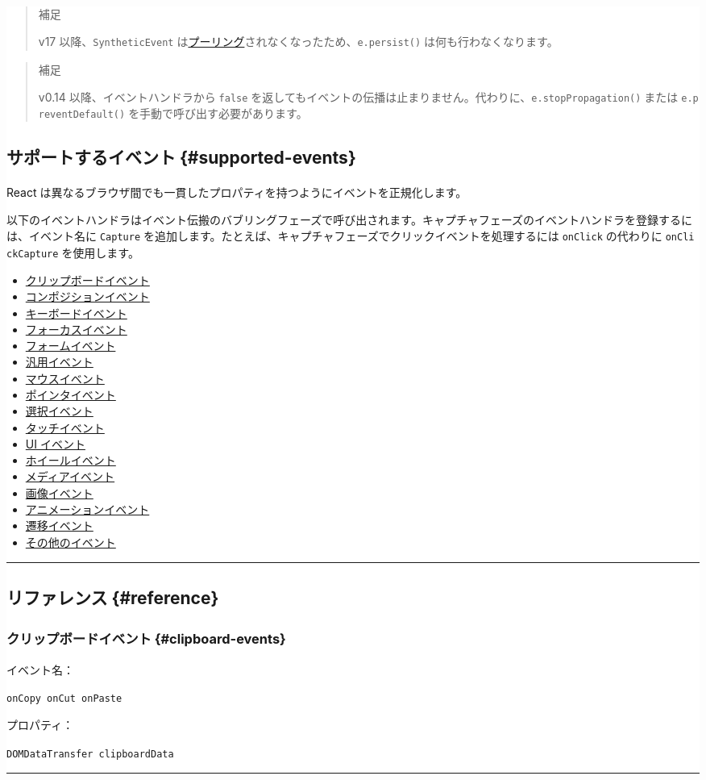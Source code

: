 > 補足
>
> v17 以降、`SyntheticEvent` は[プーリング](/docs/legacy-event-pooling.html)されなくなったため、`e.persist()` は何も行わなくなります。

> 補足
>
> v0.14 以降、イベントハンドラから `false` を返してもイベントの伝播は止まりません。代わりに、`e.stopPropagation()` または `e.preventDefault()` を手動で呼び出す必要があります。

## サポートするイベント {#supported-events}

React は異なるブラウザ間でも一貫したプロパティを持つようにイベントを正規化します。

以下のイベントハンドラはイベント伝搬のバブリングフェーズで呼び出されます。キャプチャフェーズのイベントハンドラを登録するには、イベント名に `Capture` を追加します。たとえば、キャプチャフェーズでクリックイベントを処理するには `onClick` の代わりに `onClickCapture` を使用します。

- [クリップボードイベント](#clipboard-events)
- [コンポジションイベント](#composition-events)
- [キーボードイベント](#keyboard-events)
- [フォーカスイベント](#focus-events)
- [フォームイベント](#form-events)
- [汎用イベント](#generic-events)
- [マウスイベント](#mouse-events)
- [ポインタイベント](#pointer-events)
- [選択イベント](#selection-events)
- [タッチイベント](#touch-events)
- [UI イベント](#ui-events)
- [ホイールイベント](#wheel-events)
- [メディアイベント](#media-events)
- [画像イベント](#image-events)
- [アニメーションイベント](#animation-events)
- [遷移イベント](#transition-events)
- [その他のイベント](#other-events)

* * *

## リファレンス {#reference}

### クリップボードイベント {#clipboard-events}

イベント名：

```
onCopy onCut onPaste
```

プロパティ：

```javascript
DOMDataTransfer clipboardData
```

* * *
